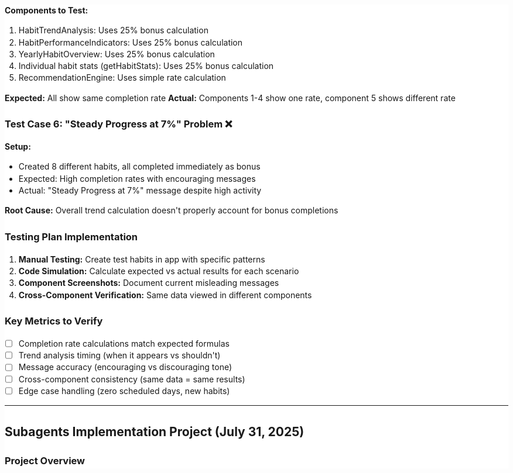 **Components to Test:**
1. HabitTrendAnalysis: Uses 25% bonus calculation
2. HabitPerformanceIndicators: Uses 25% bonus calculation  
3. YearlyHabitOverview: Uses 25% bonus calculation
4. Individual habit stats (getHabitStats): Uses 25% bonus calculation
5. RecommendationEngine: Uses simple rate calculation

**Expected:** All show same completion rate
**Actual:** Components 1-4 show one rate, component 5 shows different rate

### Test Case 6: "Steady Progress at 7%" Problem ❌
**Setup:**
- Created 8 different habits, all completed immediately as bonus
- Expected: High completion rates with encouraging messages
- Actual: "Steady Progress at 7%" message despite high activity

**Root Cause:** Overall trend calculation doesn't properly account for bonus completions

### Testing Plan Implementation
1. **Manual Testing:** Create test habits in app with specific patterns
2. **Code Simulation:** Calculate expected vs actual results for each scenario
3. **Component Screenshots:** Document current misleading messages
4. **Cross-Component Verification:** Same data viewed in different components

### Key Metrics to Verify
- [ ] Completion rate calculations match expected formulas
- [ ] Trend analysis timing (when it appears vs shouldn't)
- [ ] Message accuracy (encouraging vs discouraging tone)
- [ ] Cross-component consistency (same data = same results)
- [ ] Edge case handling (zero scheduled days, new habits)

---

## Subagents Implementation Project (July 31, 2025)

### Project Overview

